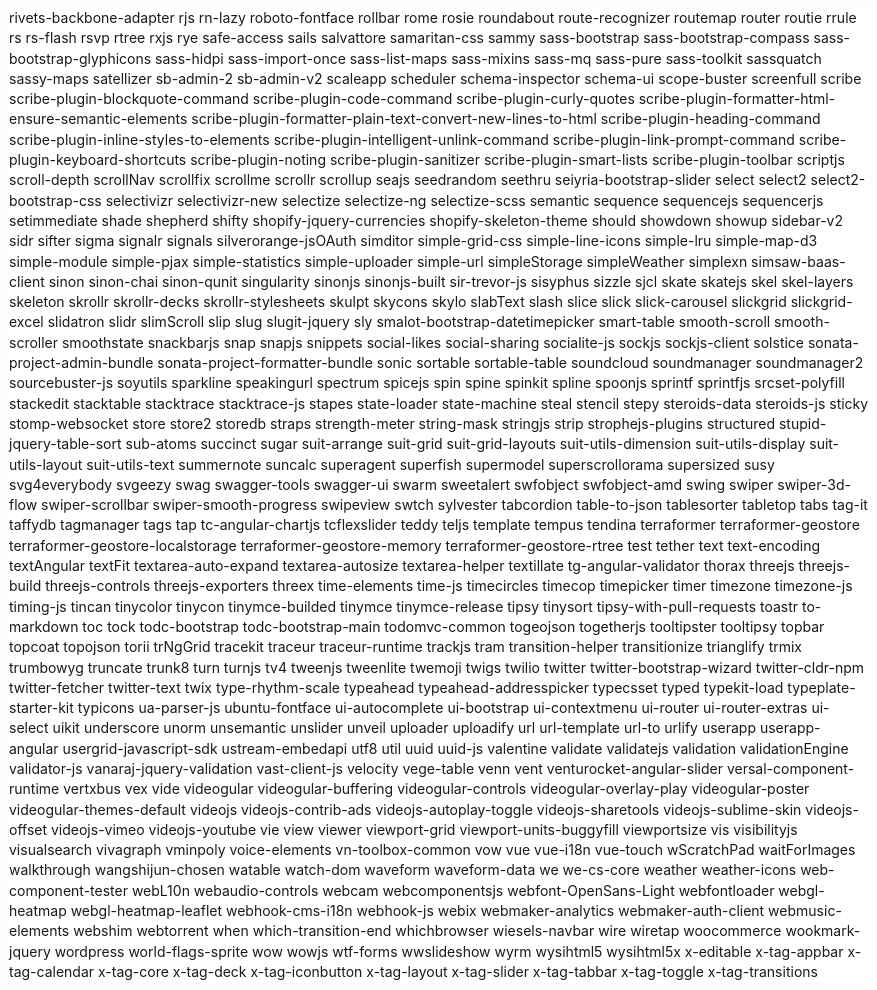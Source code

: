rivets-backbone-adapter rjs rn-lazy roboto-fontface rollbar rome rosie roundabout route-recognizer routemap router routie rrule rs rs-flash rsvp rtree rxjs rye safe-access sails salvattore samaritan-css sammy sass-bootstrap sass-bootstrap-compass sass-bootstrap-glyphicons sass-hidpi sass-import-once sass-list-maps sass-mixins sass-mq sass-pure sass-toolkit sassquatch sassy-maps satellizer sb-admin-2 sb-admin-v2 scaleapp scheduler schema-inspector schema-ui scope-buster screenfull scribe scribe-plugin-blockquote-command scribe-plugin-code-command scribe-plugin-curly-quotes scribe-plugin-formatter-html-ensure-semantic-elements scribe-plugin-formatter-plain-text-convert-new-lines-to-html scribe-plugin-heading-command scribe-plugin-inline-styles-to-elements scribe-plugin-intelligent-unlink-command scribe-plugin-link-prompt-command scribe-plugin-keyboard-shortcuts scribe-plugin-noting scribe-plugin-sanitizer scribe-plugin-smart-lists scribe-plugin-toolbar scriptjs scroll-depth scrollNav scrollfix scrollme scrollr scrollup seajs seedrandom seethru seiyria-bootstrap-slider select select2 select2-bootstrap-css selectivizr selectivizr-new selectize selectize-ng selectize-scss semantic sequence sequencejs sequencerjs setimmediate shade shepherd shifty shopify-jquery-currencies shopify-skeleton-theme should showdown showup sidebar-v2 sidr sifter sigma signalr signals silverorange-jsOAuth simditor simple-grid-css simple-line-icons simple-lru simple-map-d3 simple-module simple-pjax simple-statistics simple-uploader simple-url simpleStorage simpleWeather simplexn simsaw-baas-client sinon sinon-chai sinon-qunit singularity sinonjs sinonjs-built sir-trevor-js sisyphus sizzle sjcl skate skatejs skel skel-layers skeleton skrollr skrollr-decks skrollr-stylesheets skulpt skycons skylo slabText slash slice slick slick-carousel slickgrid slickgrid-excel slidatron slidr slimScroll slip slug slugit-jquery sly smalot-bootstrap-datetimepicker smart-table smooth-scroll smooth-scroller smoothstate snackbarjs snap snapjs snippets social-likes social-sharing socialite-js sockjs sockjs-client solstice sonata-project-admin-bundle sonata-project-formatter-bundle sonic sortable sortable-table soundcloud soundmanager soundmanager2 sourcebuster-js soyutils sparkline speakingurl spectrum spicejs spin spine spinkit spline spoonjs sprintf sprintfjs srcset-polyfill stackedit stacktable stacktrace stacktrace-js stapes state-loader state-machine steal stencil stepy steroids-data steroids-js sticky stomp-websocket store store2 storedb straps strength-meter string-mask stringjs strip strophejs-plugins structured stupid-jquery-table-sort sub-atoms succinct sugar suit-arrange suit-grid suit-grid-layouts suit-utils-dimension suit-utils-display suit-utils-layout suit-utils-text summernote suncalc superagent superfish supermodel superscrollorama supersized susy svg4everybody svgeezy swag swagger-tools swagger-ui swarm sweetalert swfobject swfobject-amd swing swiper swiper-3d-flow swiper-scrollbar swiper-smooth-progress swipeview swtch sylvester tabcordion table-to-json tablesorter tabletop tabs tag-it taffydb tagmanager tags tap tc-angular-chartjs tcflexslider teddy teljs template tempus tendina terraformer terraformer-geostore terraformer-geostore-localstorage terraformer-geostore-memory terraformer-geostore-rtree test tether text text-encoding textAngular textFit textarea-auto-expand textarea-autosize textarea-helper textillate tg-angular-validator thorax threejs threejs-build threejs-controls threejs-exporters threex time-elements time-js timecircles timecop timepicker timer timezone timezone-js timing-js tincan tinycolor tinycon tinymce-builded tinymce tinymce-release tipsy tinysort tipsy-with-pull-requests toastr to-markdown toc tock todc-bootstrap todc-bootstrap-main todomvc-common togeojson togetherjs tooltipster tooltipsy topbar topcoat topojson torii trNgGrid tracekit traceur traceur-runtime trackjs tram transition-helper transitionize trianglify trmix trumbowyg truncate trunk8 turn turnjs tv4 tweenjs tweenlite twemoji twigs twilio twitter twitter-bootstrap-wizard twitter-cldr-npm twitter-fetcher twitter-text twix type-rhythm-scale typeahead typeahead-addresspicker typecsset typed typekit-load typeplate-starter-kit typicons ua-parser-js ubuntu-fontface ui-autocomplete ui-bootstrap ui-contextmenu ui-router ui-router-extras ui-select uikit underscore unorm unsemantic unslider unveil uploader uploadify url url-template url-to urlify userapp userapp-angular usergrid-javascript-sdk ustream-embedapi utf8 util uuid uuid-js valentine validate validatejs validation validationEngine validator-js vanaraj-jquery-validation vast-client-js velocity vege-table venn vent venturocket-angular-slider versal-component-runtime vertxbus vex vide videogular videogular-buffering videogular-controls videogular-overlay-play videogular-poster videogular-themes-default videojs videojs-contrib-ads videojs-autoplay-toggle videojs-sharetools videojs-sublime-skin videojs-offset videojs-vimeo videojs-youtube vie view viewer viewport-grid viewport-units-buggyfill viewportsize vis visibilityjs visualsearch vivagraph vminpoly voice-elements vn-toolbox-common vow vue vue-i18n vue-touch wScratchPad waitForImages walkthrough wangshijun-chosen watable watch-dom waveform waveform-data we we-cs-core weather weather-icons web-component-tester webL10n webaudio-controls webcam webcomponentsjs webfont-OpenSans-Light webfontloader webgl-heatmap webgl-heatmap-leaflet webhook-cms-i18n webhook-js webix webmaker-analytics webmaker-auth-client webmusic-elements webshim webtorrent when which-transition-end whichbrowser wiesels-navbar wire wiretap woocommerce wookmark-jquery wordpress world-flags-sprite wow wowjs wtf-forms wwslideshow wyrm wysihtml5 wysihtml5x x-editable x-tag-appbar x-tag-calendar x-tag-core x-tag-deck x-tag-iconbutton x-tag-layout x-tag-slider x-tag-tabbar x-tag-toggle x-tag-transitions